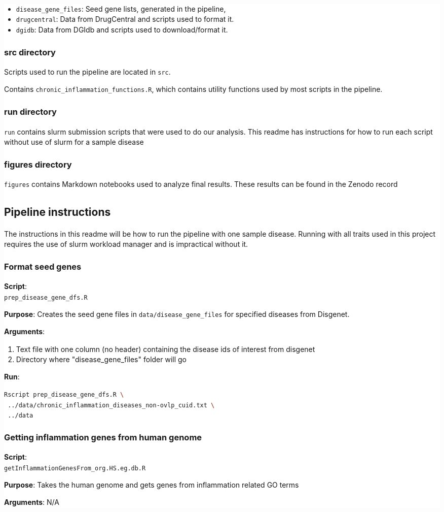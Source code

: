 - `disease_gene_files`: Seed gene lists, generated in the pipeline,
- `drugcentral`: Data from DrugCentral and scripts used to format it.
- `dgidb`: Data from DGIdb and scripts used to download/format it.


### src directory
Scripts used to run the pipeline are located in `src`. 

Contains ```chronic_inflammation_functions.R```, which contains utility functions used by most scripts in the pipeline.

### run directory
`run` contains slurm submission scripts that were used to do our analysis.
This readme has instructions for how to run each script without use of slurm
for a sample disease

### figures directory
`figures` contains Markdown notebooks used to analyze final results. These results
can be found in the Zenodo record

## Pipeline instructions
The instructions in this readme will be how to run the pipeline with one sample
disease. Running with all traits used in this project requires the use of slurm
workload manager and is impractical without it.

### Format seed genes
__Script__:  
`prep_disease_gene_dfs.R`

__Purpose__:
Creates the seed gene files in `data/disease_gene_files` for specified diseases from
Disgenet.

__Arguments__:

1. Text file with one column (no header) containing the disease ids of interest from disgenet
2. Directory where "disease_gene_files" folder will go

__Run__:
```bash
Rscript prep_disease_gene_dfs.R \
 ../data/chronic_inflammation_diseases_non-ovlp_cuid.txt \
 ../data
```
### Getting inflammation genes from human genome
__Script__:  
`getInflammationGenesFrom_org.HS.eg.db.R`

__Purpose__:
Takes the human genome and gets genes from inflammation related GO terms

__Arguments__:
N/A

